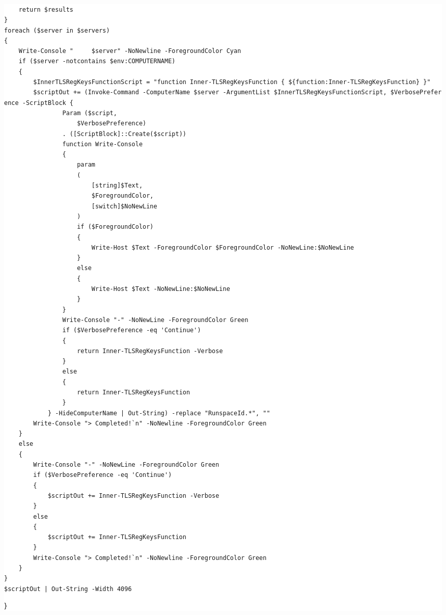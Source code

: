 		return $results
	}
	foreach ($server in $servers)
	{
		Write-Console "     $server" -NoNewline -ForegroundColor Cyan
		if ($server -notcontains $env:COMPUTERNAME)
		{
			$InnerTLSRegKeysFunctionScript = "function Inner-TLSRegKeysFunction { ${function:Inner-TLSRegKeysFunction} }"
			$scriptOut += (Invoke-Command -ComputerName $server -ArgumentList $InnerTLSRegKeysFunctionScript, $VerbosePreference -ScriptBlock {
					Param ($script,
						$VerbosePreference)
					. ([ScriptBlock]::Create($script))
					function Write-Console
					{
						param
						(
							[string]$Text,
							$ForegroundColor,
							[switch]$NoNewLine
						)
						if ($ForegroundColor)
						{
							Write-Host $Text -ForegroundColor $ForegroundColor -NoNewLine:$NoNewLine
						}
						else
						{
							Write-Host $Text -NoNewLine:$NoNewLine
						}
					}
					Write-Console "-" -NoNewLine -ForegroundColor Green
					if ($VerbosePreference -eq 'Continue')
					{
						return Inner-TLSRegKeysFunction -Verbose
					}
					else
					{
						return Inner-TLSRegKeysFunction
					}
				} -HideComputerName | Out-String) -replace "RunspaceId.*", ""
			Write-Console "> Completed!`n" -NoNewline -ForegroundColor Green
		}
		else
		{
			Write-Console "-" -NoNewLine -ForegroundColor Green
			if ($VerbosePreference -eq 'Continue')
			{
				$scriptOut += Inner-TLSRegKeysFunction -Verbose
			}
			else
			{
				$scriptOut += Inner-TLSRegKeysFunction
			}
			Write-Console "> Completed!`n" -NoNewline -ForegroundColor Green
		}
	}
	$scriptOut | Out-String -Width 4096
}
